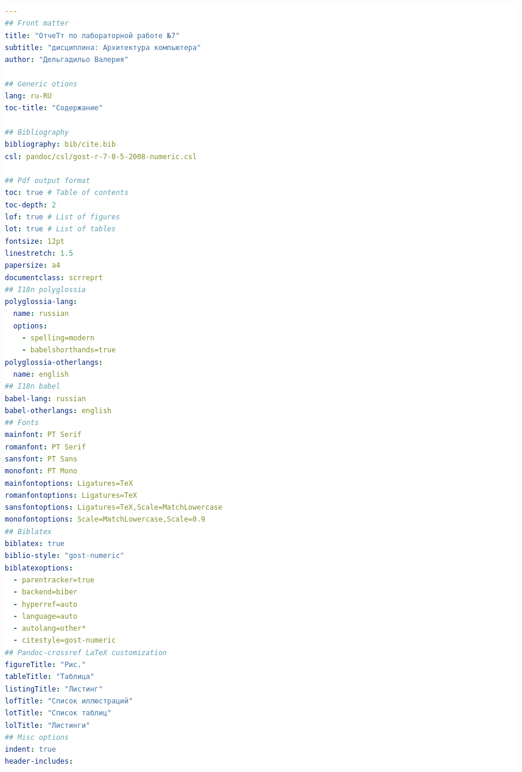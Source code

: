 ```yaml
---
## Front matter
title: "ОтчеТт по лабораторной работе №7"
subtitle: "дисциплина: Архитектура компьютера"
author: "Дельгадильо Валерия"

## Generic otions
lang: ru-RU
toc-title: "Содержание"

## Bibliography
bibliography: bib/cite.bib
csl: pandoc/csl/gost-r-7-0-5-2008-numeric.csl

## Pdf output format
toc: true # Table of contents
toc-depth: 2
lof: true # List of figures
lot: true # List of tables
fontsize: 12pt
linestretch: 1.5
papersize: a4
documentclass: scrreprt
## I18n polyglossia
polyglossia-lang:
  name: russian
  options:
	- spelling=modern
	- babelshorthands=true
polyglossia-otherlangs:
  name: english
## I18n babel
babel-lang: russian
babel-otherlangs: english
## Fonts
mainfont: PT Serif
romanfont: PT Serif
sansfont: PT Sans
monofont: PT Mono
mainfontoptions: Ligatures=TeX
romanfontoptions: Ligatures=TeX
sansfontoptions: Ligatures=TeX,Scale=MatchLowercase
monofontoptions: Scale=MatchLowercase,Scale=0.9
## Biblatex
biblatex: true
biblio-style: "gost-numeric"
biblatexoptions:
  - parentracker=true
  - backend=biber
  - hyperref=auto
  - language=auto
  - autolang=other*
  - citestyle=gost-numeric
## Pandoc-crossref LaTeX customization
figureTitle: "Рис."
tableTitle: "Таблица"
listingTitle: "Листинг"
lofTitle: "Список иллюстраций"
lotTitle: "Список таблиц"
lolTitle: "Листинги"
## Misc options
indent: true
header-includes:
```